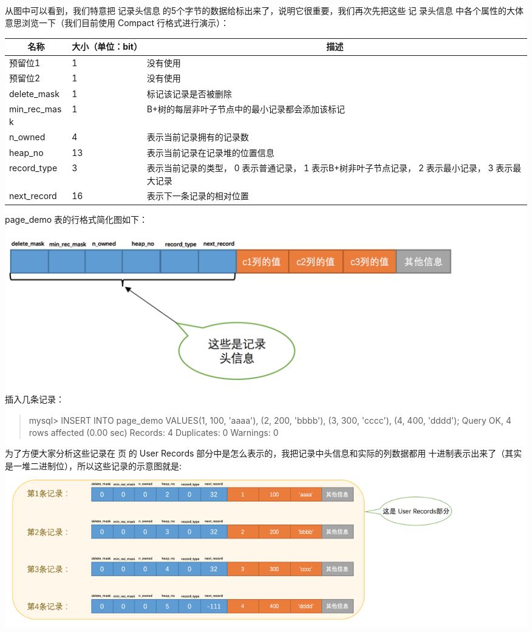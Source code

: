 从图中可以看到，我们特意把 记录头信息 的5个字节的数据给标出来了，说明它很重要，我们再次先把这些 记 录头信息 中各个属性的大体意思浏览一下（我们目前使用 Compact 行格式进行演示）：

| 名称         | 大小（单位：bit） | 描述                                                         |
| ------------ | ----------------- | ------------------------------------------------------------ |
| 预留位1      | 1                 | 没有使用                                                     |
| 预留位2      | 1                 | 没有使用                                                     |
| delete_mask  | 1                 | 标记该记录是否被删除                                         |
| min_rec_mask | 1                 | B+树的每层非叶子节点中的最小记录都会添加该标记               |
| n_owned      | 4                 | 表示当前记录拥有的记录数                                     |
| heap_no      | 13                | 表示当前记录在记录堆的位置信息                               |
| record_type  | 3                 | 表示当前记录的类型， 0 表示普通记录， 1 表示B+树非叶子节点记录， 2 表示最小记录， 3 表示最大记录 |
| next_record  | 16                | 表示下一条记录的相对位置                                     |

page_demo 表的行格式简化图如下：

![image-20220112112654851](media/images/image-20220112112654851.png)

插入几条记录：

> mysql> INSERT INTO page_demo VALUES(1, 100, 'aaaa'), (2, 200, 'bbbb'), (3, 300, 'cccc'), (4, 400, 'dddd');
> Query OK, 4 rows affected (0.00 sec) Records: 4 Duplicates: 0 Warnings: 0

为了方便大家分析这些记录在 页 的 User Records 部分中是怎么表示的，我把记录中头信息和实际的列数据都用 十进制表示出来了（其实是一堆二进制位），所以这些记录的示意图就是:
![image-20220112112836744](media/images/image-20220112112836744.png)
